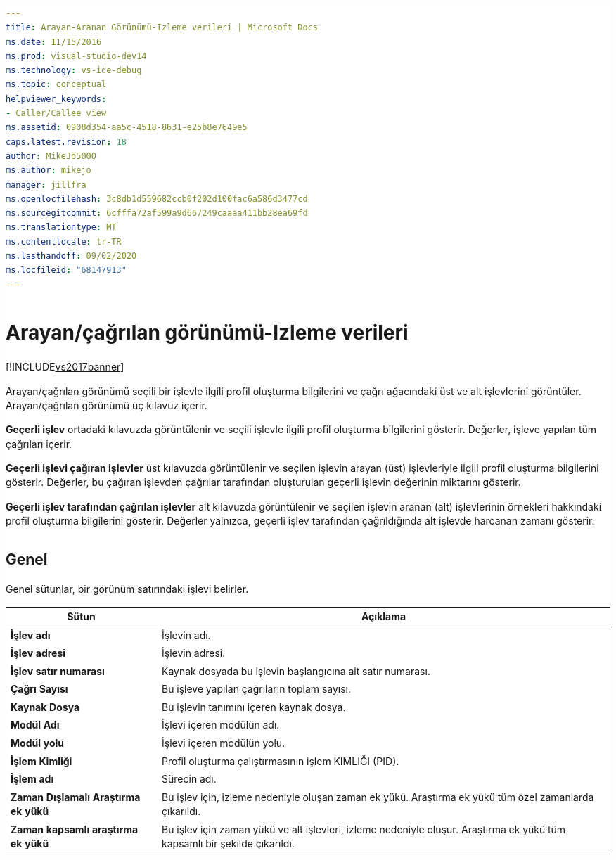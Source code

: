```yaml
---
title: Arayan-Aranan Görünümü-Izleme verileri | Microsoft Docs
ms.date: 11/15/2016
ms.prod: visual-studio-dev14
ms.technology: vs-ide-debug
ms.topic: conceptual
helpviewer_keywords:
- Caller/Callee view
ms.assetid: 0908d354-aa5c-4518-8631-e25b8e7649e5
caps.latest.revision: 18
author: MikeJo5000
ms.author: mikejo
manager: jillfra
ms.openlocfilehash: 3c8db1d559682ccb0f202d100fac6a586d3477cd
ms.sourcegitcommit: 6cfffa72af599a9d667249caaaa411bb28ea69fd
ms.translationtype: MT
ms.contentlocale: tr-TR
ms.lasthandoff: 09/02/2020
ms.locfileid: "68147913"
---
```

# <a name="callercallee-view---instrumentation-data"></a>Arayan/çağrılan görünümü-Izleme verileri
[!INCLUDE[vs2017banner](../includes/vs2017banner.md)]

Arayan/çağrılan görünümü seçili bir işlevle ilgili profil oluşturma bilgilerini ve çağrı ağacındaki üst ve alt işlevlerini görüntüler. Arayan/çağrılan görünümü üç kılavuz içerir.  
  
 **Geçerli işlev** ortadaki kılavuzda görüntülenir ve seçili işlevle ilgili profil oluşturma bilgilerini gösterir. Değerler, işleve yapılan tüm çağrıları içerir.  
  
 **Geçerli işlevi çağıran işlevler** üst kılavuzda görüntülenir ve seçilen işlevin arayan (üst) işlevleriyle ilgili profil oluşturma bilgilerini gösterir. Değerler, bu çağıran işlevden çağrılar tarafından oluşturulan geçerli işlevin değerinin miktarını gösterir.  
  
 **Geçerli işlev tarafından çağrılan işlevler** alt kılavuzda görüntülenir ve seçilen işlevin aranan (alt) işlevlerinin örnekleri hakkındaki profil oluşturma bilgilerini gösterir. Değerler yalnızca, geçerli işlev tarafından çağrıldığında alt işlevde harcanan zamanı gösterir.  
  
## <a name="general"></a>Genel  
 Genel sütunlar, bir görünüm satırındaki işlevi belirler.  
  
|Sütun|Açıklama|  
|------------|-----------------|  
|**İşlev adı**|İşlevin adı.|  
|**İşlev adresi**|İşlevin adresi.|  
|**İşlev satır numarası**|Kaynak dosyada bu işlevin başlangıcına ait satır numarası.|  
|**Çağrı Sayısı**|Bu işleve yapılan çağrıların toplam sayısı.|  
|**Kaynak Dosya**|Bu işlevin tanımını içeren kaynak dosya.|  
|**Modül Adı**|İşlevi içeren modülün adı.|  
|**Modül yolu**|İşlevi içeren modülün yolu.|  
|**İşlem Kimliği**|Profil oluşturma çalıştırmasının işlem KIMLIĞI (PID).|  
|**İşlem adı**|Sürecin adı.|  
|**Zaman Dışlamalı Araştırma ek yükü**|Bu işlev için, izleme nedeniyle oluşan zaman ek yükü. Araştırma ek yükü tüm özel zamanlarda çıkarıldı.|  
|**Zaman kapsamlı araştırma ek yükü**|Bu işlev için zaman yükü ve alt işlevleri, izleme nedeniyle oluşur. Araştırma ek yükü tüm kapsamlı bir şekilde çıkarıldı.|  
